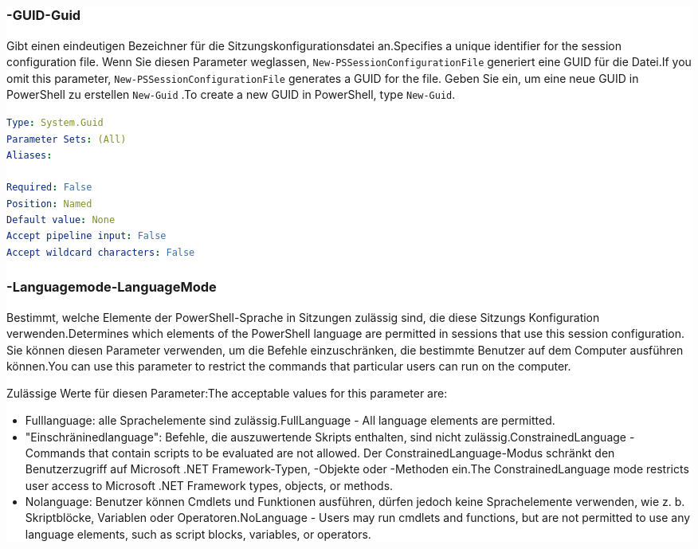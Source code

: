 ### <span data-ttu-id="9f4d1-227">-GUID</span><span class="sxs-lookup"><span data-stu-id="9f4d1-227">-Guid</span></span>

<span data-ttu-id="9f4d1-228">Gibt einen eindeutigen Bezeichner für die Sitzungskonfigurationsdatei an.</span><span class="sxs-lookup"><span data-stu-id="9f4d1-228">Specifies a unique identifier for the session configuration file.</span></span> <span data-ttu-id="9f4d1-229">Wenn Sie diesen Parameter weglassen, `New-PSSessionConfigurationFile` generiert eine GUID für die Datei.</span><span class="sxs-lookup"><span data-stu-id="9f4d1-229">If you omit this parameter, `New-PSSessionConfigurationFile` generates a GUID for the file.</span></span> <span data-ttu-id="9f4d1-230">Geben Sie ein, um eine neue GUID in PowerShell zu erstellen `New-Guid` .</span><span class="sxs-lookup"><span data-stu-id="9f4d1-230">To create a new GUID in PowerShell, type `New-Guid`.</span></span>

```yaml
Type: System.Guid
Parameter Sets: (All)
Aliases:

Required: False
Position: Named
Default value: None
Accept pipeline input: False
Accept wildcard characters: False
```

### <span data-ttu-id="9f4d1-231">-Languagemode</span><span class="sxs-lookup"><span data-stu-id="9f4d1-231">-LanguageMode</span></span>

<span data-ttu-id="9f4d1-232">Bestimmt, welche Elemente der PowerShell-Sprache in Sitzungen zulässig sind, die diese Sitzungs Konfiguration verwenden.</span><span class="sxs-lookup"><span data-stu-id="9f4d1-232">Determines which elements of the PowerShell language are permitted in sessions that use this session configuration.</span></span> <span data-ttu-id="9f4d1-233">Sie können diesen Parameter verwenden, um die Befehle einzuschränken, die bestimmte Benutzer auf dem Computer ausführen können.</span><span class="sxs-lookup"><span data-stu-id="9f4d1-233">You can use this parameter to restrict the commands that particular users can run on the computer.</span></span>

<span data-ttu-id="9f4d1-234">Zulässige Werte für diesen Parameter:</span><span class="sxs-lookup"><span data-stu-id="9f4d1-234">The acceptable values for this parameter are:</span></span>

- <span data-ttu-id="9f4d1-235">Fulllanguage: alle Sprachelemente sind zulässig.</span><span class="sxs-lookup"><span data-stu-id="9f4d1-235">FullLanguage - All language elements are permitted.</span></span>
- <span data-ttu-id="9f4d1-236">"Einschräninedlanguage": Befehle, die auszuwertende Skripts enthalten, sind nicht zulässig.</span><span class="sxs-lookup"><span data-stu-id="9f4d1-236">ConstrainedLanguage - Commands that contain scripts to be evaluated are not allowed.</span></span> <span data-ttu-id="9f4d1-237">Der ConstrainedLanguage-Modus schränkt den Benutzerzugriff auf Microsoft .NET Framework-Typen, -Objekte oder -Methoden ein.</span><span class="sxs-lookup"><span data-stu-id="9f4d1-237">The ConstrainedLanguage mode restricts user access to Microsoft .NET Framework types, objects, or methods.</span></span>
- <span data-ttu-id="9f4d1-238">Nolanguage: Benutzer können Cmdlets und Funktionen ausführen, dürfen jedoch keine Sprachelemente verwenden, wie z. b. Skriptblöcke, Variablen oder Operatoren.</span><span class="sxs-lookup"><span data-stu-id="9f4d1-238">NoLanguage - Users may run cmdlets and functions, but are not permitted to use any language elements, such as script blocks, variables, or operators.</span></span>